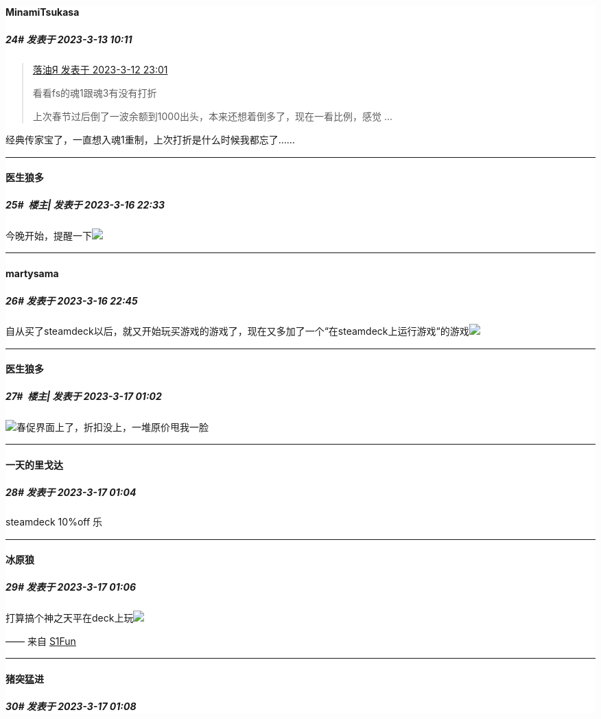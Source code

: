 ####  MinamiTsukasa  
##### 24#       发表于 2023-3-13 10:11

<blockquote><a href="httphttps://bbs.saraba1st.com/2b/forum.php?mod=redirect&amp;goto=findpost&amp;pid=60063639&amp;ptid=2123758" target="_blank">落油Я 发表于 2023-3-12 23:01</a>

看看fs的魂1跟魂3有没有打折

上次春节过后倒了一波余额到1000出头，本来还想着倒多了，现在一看比例，感觉 ...</blockquote>
经典传家宝了，一直想入魂1重制，上次打折是什么时候我都忘了……

*****

####  医生狼多  
##### 25#         楼主| 发表于 2023-3-16 22:33

今晚开始，提醒一下<img src="https://static.saraba1st.com/image/smiley/face2017/037.png" referrerpolicy="no-referrer">

*****

####  martysama  
##### 26#       发表于 2023-3-16 22:45

自从买了steamdeck以后，就又开始玩买游戏的游戏了，现在又多加了一个“在steamdeck上运行游戏“的游戏<img src="https://static.saraba1st.com/image/smiley/face2017/002.png" referrerpolicy="no-referrer">

*****

####  医生狼多  
##### 27#         楼主| 发表于 2023-3-17 01:02

<img src="https://static.saraba1st.com/image/smiley/face2017/067.png" referrerpolicy="no-referrer">春促界面上了，折扣没上，一堆原价甩我一脸

*****

####  一天的里戈达  
##### 28#       发表于 2023-3-17 01:04

steamdeck 10%off 乐

*****

####  冰原狼  
##### 29#       发表于 2023-3-17 01:06

打算搞个神之天平在deck上玩<img src="https://static.saraba1st.com/image/smiley/face2017/040.png" referrerpolicy="no-referrer">

—— 来自 [S1Fun](https://s1fun.koalcat.com)

*****

####  猪突猛进  
##### 30#       发表于 2023-3-17 01:08
